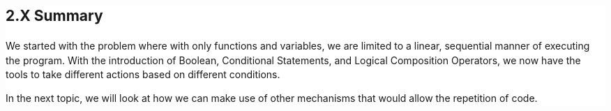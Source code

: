 ## 2.X Summary

We started with the problem where with only functions and variables, we are limited to a linear, sequential manner of executing the program. With the introduction of Boolean, Conditional Statements, and Logical Composition Operators, we now have the tools to take different actions based on different conditions.

In the next topic, we will look at how we can make use of other mechanisms that would allow the repetition of code.
